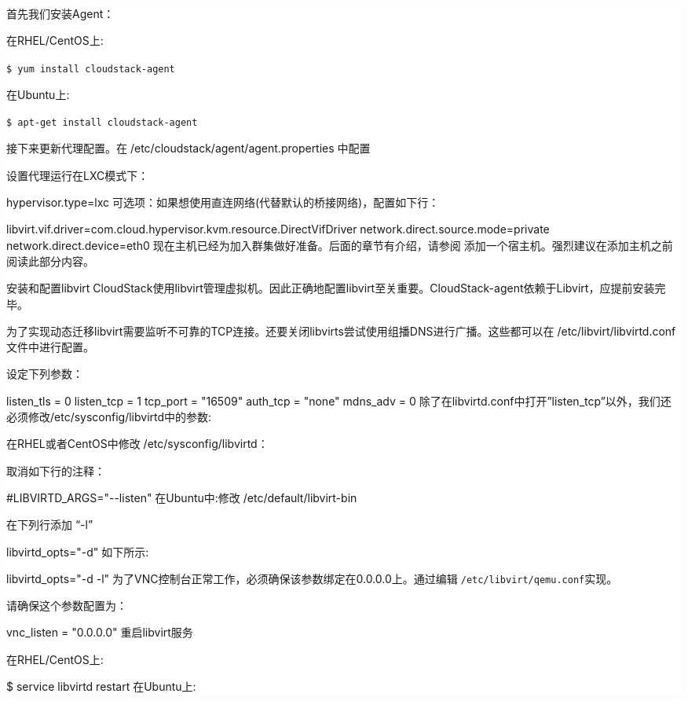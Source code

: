 首先我们安装Agent：

在RHEL/CentOS上:

```bash
$ yum install cloudstack-agent
```
在Ubuntu上:

```bash
$ apt-get install cloudstack-agent
```
接下来更新代理配置。在 /etc/cloudstack/agent/agent.properties 中配置

设置代理运行在LXC模式下：

hypervisor.type=lxc
可选项：如果想使用直连网络(代替默认的桥接网络)，配置如下行：

libvirt.vif.driver=com.cloud.hypervisor.kvm.resource.DirectVifDriver
network.direct.source.mode=private
network.direct.device=eth0
现在主机已经为加入群集做好准备。后面的章节有介绍，请参阅 添加一个宿主机。强烈建议在添加主机之前阅读此部分内容。

安装和配置libvirt
CloudStack使用libvirt管理虚拟机。因此正确地配置libvirt至关重要。CloudStack-agent依赖于Libvirt，应提前安装完毕。

为了实现动态迁移libvirt需要监听不可靠的TCP连接。还要关闭libvirts尝试使用组播DNS进行广播。这些都可以在 /etc/libvirt/libvirtd.conf文件中进行配置。

设定下列参数：

listen_tls = 0
listen_tcp = 1
tcp_port = "16509"
auth_tcp = "none"
mdns_adv = 0
除了在libvirtd.conf中打开”listen_tcp”以外，我们还必须修改/etc/sysconfig/libvirtd中的参数:

在RHEL或者CentOS中修改 /etc/sysconfig/libvirtd：

取消如下行的注释：

#LIBVIRTD_ARGS="--listen"
在Ubuntu中:修改 /etc/default/libvirt-bin

在下列行添加 “-l”

libvirtd_opts="-d"
如下所示:

libvirtd_opts="-d -l"
为了VNC控制台正常工作，必须确保该参数绑定在0.0.0.0上。通过编辑 ``/etc/libvirt/qemu.conf``实现。

请确保这个参数配置为：

vnc_listen = "0.0.0.0"
重启libvirt服务

在RHEL/CentOS上:

$ service libvirtd restart
在Ubuntu上:
